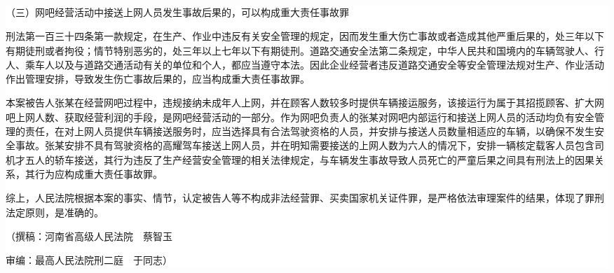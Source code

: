 （三）网吧经营活动中接送上网人员发生事故后果的，可以构成重大责任事故罪

刑法第一百三十四条第一款规定，在生产、作业中违反有关安全管理的规定，因而发生重大伤亡事故或者造成其他严重后果的，处三年以下有期徒刑或者拘役；情节特别恶劣的，处三年以上七年以下有期徒刑。道路交通安全法第二条规定，中华人民共和国境内的车辆驾驶人、行人、乘车人以及与道路交通活动有关的单位和个人，都应当遵守本法。因此企业经营者违反道路交通安全等安全管理法规对生产、作业活动作出管理安排，导致发生伤亡事故后果的，应当构成重大责任事故罪。

本案被告人张某在经营网吧过程中，违规接纳未成年人上网，并在顾客人数较多时提供车辆接运服务，该接运行为属于其招揽顾客、扩大网吧上网人数、获取经营利润的手段，是网吧经营活动的一部分。作为网吧负责人的张某对网吧内部运行和接送上网人员的活动均负有安全管理的责任，在对上网人员提供车辆接送服务时，应当选择具有合法驾驶资格的人员，并安排与接送人员数量相适应的车辆，以确保不发生安全事故。张某安排不具有驾驶资格的高耀驾车接送上网人员，并在明知需要接送的上网人数为六人的情况下，安排一辆核定载客人员包含司机才五人的轿车接送，其行为违反了生产经营安全管理的相关法律规定，与车辆发生事故导致人员死亡的严童后果之间具有刑法上的因果关系，其行为应构成重大责任事故罪。

综上，人民法院根据本案的事实、情节，认定被告人等不构成非法经营罪、买卖国家机关证件罪，是严格依法审理案件的结果，体现了罪刑法定原则，是准确的。

（撰稿：河南省高级人民法院　蔡智玉

审编：最高人民法院刑二庭　于同志）